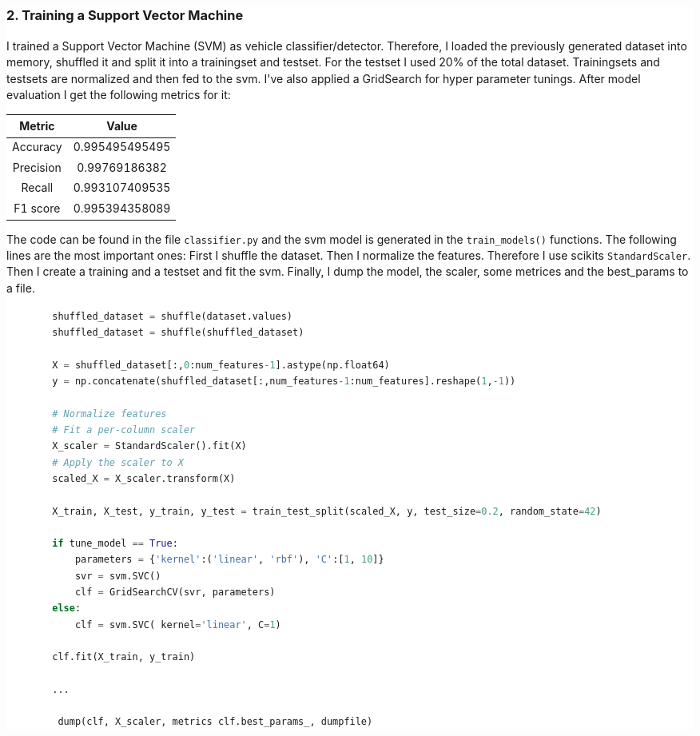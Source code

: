 ### 2. Training a Support Vector Machine
I trained a Support Vector Machine (SVM) as vehicle classifier/detector. Therefore, I loaded the previously generated dataset into memory, shuffled it and split it into a trainingset and testset. For the testset I used 20% of the total dataset. Trainingsets and testsets are normalized and then fed to the svm. I've also applied a GridSearch for hyper parameter tunings. After model evaluation I get the following metrics for it:

|  Metric   |  Value          |
|:---------:|:---------------:|
| Accuracy  | 0.995495495495 | 
| Precision | 0.99769186382  |
| Recall    | 0.993107409535 |
| F1 score  | 0.995394358089 |
 
The code can be found in the file `classifier.py` and the svm model is generated in the `train_models()` functions. The following lines are the most important ones: First I shuffle the dataset. Then I normalize the features. Therefore I use scikits `StandardScaler`. Then I create a training and a testset and fit the svm. Finally, I dump the model, the scaler, some metrices and the best_params to a file.
```python
        shuffled_dataset = shuffle(dataset.values)        
        shuffled_dataset = shuffle(shuffled_dataset)
        
        X = shuffled_dataset[:,0:num_features-1].astype(np.float64)        
        y = np.concatenate(shuffled_dataset[:,num_features-1:num_features].reshape(1,-1))
        
        # Normalize features
        # Fit a per-column scaler
        X_scaler = StandardScaler().fit(X)
        # Apply the scaler to X
        scaled_X = X_scaler.transform(X)
        
        X_train, X_test, y_train, y_test = train_test_split(scaled_X, y, test_size=0.2, random_state=42)
        
        if tune_model == True:
            parameters = {'kernel':('linear', 'rbf'), 'C':[1, 10]}
            svr = svm.SVC()
            clf = GridSearchCV(svr, parameters)
        else:
            clf = svm.SVC( kernel='linear', C=1)
            
        clf.fit(X_train, y_train)
        
        ...
        
         dump(clf, X_scaler, metrics clf.best_params_, dumpfile)
```


[//]: # (Image References)
[image0]: ./output_images/image_1.jpg
[image1]: ./output_images/car_notcar.png
[image2]: ./output_images/hog_features.png
[image3]: ./output_images/color_histogram.png
[image3_2]: ./output_images/color_histogram_notcar.png
[image4]: ./output_images/spatial_binning.png
[image4_2]: ./output_images/spatial_binning_notcar.png
[image5]: ./output_images/empty_regions.png
[image6]: ./output_images/hot_regions.png
[pipeline.py]: ./pipeline.py
[classifier.py]: ./classifier.py
[dataset_generator.py]: ./dataset_generator.py
[exploration.ipynb]: ./exploration.ipynb
[writeup.md]: ./writeup.md
[helpers.py]: ./helpers.py
[lane.py]: ./line.py
[parameters.p]: ./parameters.p